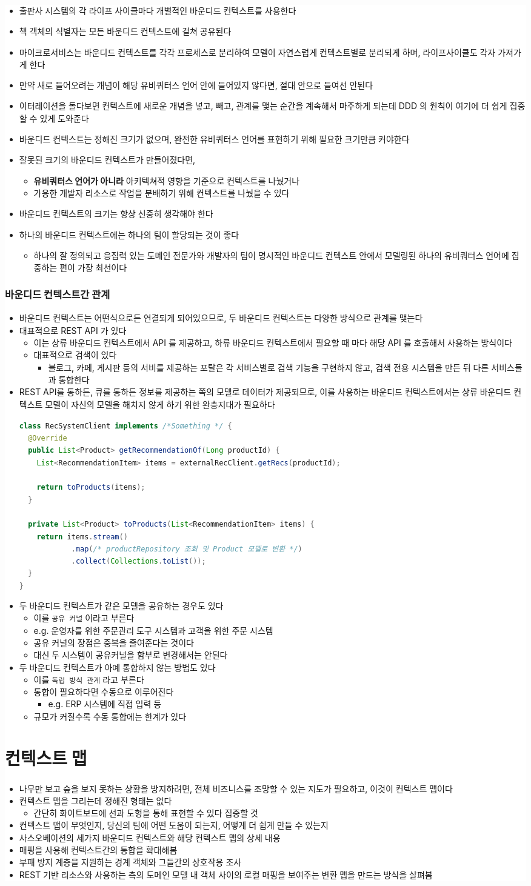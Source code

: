   - 출판사 시스템의 각 라이프 사이클마다 개별적인 바운디드 컨텍스트를 사용한다
  - 책 객체의 식별자는 모든 바운디드 컨텍스트에 걸쳐 공유된다

- 마이크로서비스는 바운디드 컨텍스트를 각각 프로세스로 분리하여 모델이 자연스럽게 컨텍스트별로 분리되게 하며, 라이프사이클도 각자 가져가게 한다

- 만약 새로 들어오려는 개념이 해당 유비쿼터스 언어 안에 들어있지 않다면, 절대 안으로 들여선 안된다
- 이터레이션을 돌다보면 컨텍스트에 새로운 개념을 넣고, 빼고, 관계를 맺는 순간을 계속해서 마주하게 되는데 DDD 의 원칙이 여기에 더 쉽게 집중할 수 있게 도와준다
- 바운디드 컨텍스트는 정해진 크기가 없으며, 완전한 유비쿼터스 언어를 표현하기 위해 필요한 크기만큼 커야한다
- 잘못된 크기의 바운디드 컨텍스트가 만들어졌다면, 
  - **유비쿼터스 언어가 아니라** 아키텍쳐적 영향을 기준으로 컨텍스트를 나눴거나
  - 가용한 개발자 리소스로 작업을 분배하기 위해 컨텍스트를 나눴을 수 있다
- 바운디드 컨텍스트의 크기는 항상 신중히 생각해야 한다
- 하나의 바운디드 컨텍스트에는 하나의 팀이 할당되는 것이 좋다
  - 하나의 잘 정의되고 응집력 있는 도메인 전문가와 개발자의 팀이 명시적인 바운디드 컨텍스트 안에서 모델링된 하나의 유비쿼터스 언어에 집중하는 편이 가장 최선이다

### 바운디드 컨텍스트간 관계
- 바운디드 컨텍스트는 어떤식으로든 연결되게 되어있으므로, 두 바운디드 컨텍스트는 다양한 방식으로 관계를 맺는다
- 대표적으로 REST API 가 있다
  - 이는 상류 바운디드 컨텍스트에서 API 를 제공하고, 하류 바운디드 컨텍스트에서 필요할 때 마다 해당 API 를 호출해서 사용하는 방식이다
  - 대표적으로 검색이 있다
    - 블로그, 카페, 게시판 등의 서비를 제공하는 포탈은 각 서비스별로 검색 기능을 구현하지 않고, 검색 전용 시스템을 만든 뒤 다른 서비스들과 통합한다
- REST API를 통하든, 큐를 통하든 정보를 제공하는 쪽의 모델로 데이터가 제공되므로, 이를 사용하는 바운디드 컨텍스트에서는 상류 바운디드 컨텍스트 모델이 자신의 모델을 해치지 않게 하기 위한 완층지대가 필요하다
  ```java
  class RecSystemClient implements /*Something */ {
    @Override
    public List<Product> getRecommendationOf(Long productId) {
      List<RecommendationItem> items = externalRecClient.getRecs(productId);
      
      return toProducts(items);
    }

    private List<Product> toProducts(List<RecommendationItem> items) {
      return items.stream()
              .map(/* productRepository 조회 및 Product 모델로 변환 */)
              .collect(Collections.toList());
    }
  }
  ```
- 두 바운디드 컨텍스트가 같은 모델을 공유하는 경우도 있다
  - 이를 `공유 커널` 이라고 부른다
  - e.g. 운영자를 위한 주문관리 도구 시스템과 고객을 위한 주문 시스템
  - 공유 커널의 장점은 중복을 줄여준다는 것이다
  - 대신 두 시스템이 공유커널을 함부로 변경해서는 안된다
- 두 바운디드 컨텍스트가 아예 통합하지 않는 방법도 있다
  - 이를 `독립 방식 관계` 라고 부른다
  - 통합이 필요하다면 수동으로 이루어진다
    - e.g. ERP 시스템에 직접 입력 등
  - 규모가 커질수록 수동 통합에는 한계가 있다

# 컨텍스트 맵
- 나무만 보고 숲을 보지 못하는 상황을 방지하려면, 전체 비즈니스를 조망할 수 있는 지도가 필요하고, 이것이 컨텍스트 맵이다
- 컨텍스트 맵을 그리는데 정해진 형태는 없다
  - 간단히 화이트보드에 선과 도형을 통해 표현할 수 있다
집중할 것
- 컨텍스트 맵이 무엇인지, 당신의 팀에 어떤 도움이 되는지, 어떻게 더 쉽게 만들 수 있는지
- 사스오베이션의 세가지 바운디드 컨텍스트와 해당 컨텍스트 맵의 상세 내용
- 매핑을 사용해 컨텍스트간의 통합을 확대해봄
- 부패 방지 계층을 지원하는 경계 객체와 그들간의 상호작용 조사
- REST 기반 리소스와 사용하는 측의 도메인 모델 내 객체 사이의 로컬 매핑을 보여주는 변환 맵을 만드는 방식을 살펴봄
